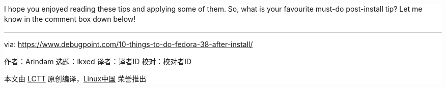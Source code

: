 I hope you enjoyed reading these tips and applying some of them. So, what is your favourite must-do post-install tip? Let me know in the comment box down below!

--------------------------------------------------------------------------------

via: https://www.debugpoint.com/10-things-to-do-fedora-38-after-install/

作者：[Arindam][a]
选题：[lkxed][b]
译者：[译者ID](https://github.com/译者ID)
校对：[校对者ID](https://github.com/校对者ID)

本文由 [LCTT](https://github.com/LCTT/TranslateProject) 原创编译，[Linux中国](https://linux.cn/) 荣誉推出

[a]: https://www.debugpoint.com/author/admin1/
[b]: https://github.com/lkxed/
[1]: https://www.debugpoint.com/wp-content/uploads/2023/04/Updating-dnf-configuration.jpg
[2]: https://www.debugpoint.com/wp-content/uploads/2020/10/dnf-update.png
[3]: https://www.debugpoint.com/wp-content/uploads/2023/04/Installing-dnf5.jpg
[4]: https://dnf5.readthedocs.io/en/latest/
[5]: https://www.debugpoint.com/fix-disabled-remote-flathub/
[6]: https://www.debugpoint.com/wp-content/uploads/2023/04/Flathub-is-pre-loaded-in-Fedora-38.jpg
[7]: https://flathub.org/
[8]: https://flathub.org/apps/details/org.gnome.Extensions
[9]: https://extensions.gnome.org/extension/5446/quick-settings-tweaker/
[10]: https://extensions.gnome.org/extension/1401/bluetooth-quick-connect/
[11]: https://extensions.gnome.org/extension/5425/battery-time/
[12]: https://extensions.gnome.org/extension/5506/user-avatar-in-quick-settings/
[13]: https://www.debugpoint.com/gnome-quick-settings-extensions/
[14]: https://www.debugpoint.com/gnome-top-bar-extensions/

[#]: subject: "10 Things to Do after Installing Fedora 38 Workstation"
[#]: via: "https://www.debugpoint.com/10-things-to-do-fedora-38-after-install/"
[#]: author: "Arindam https://www.debugpoint.com/author/admin1/"
[#]: collector: "lkxed"
[#]: translator: " "
[#]: reviewer: " "
[#]: publisher: " "
[#]: url: " "